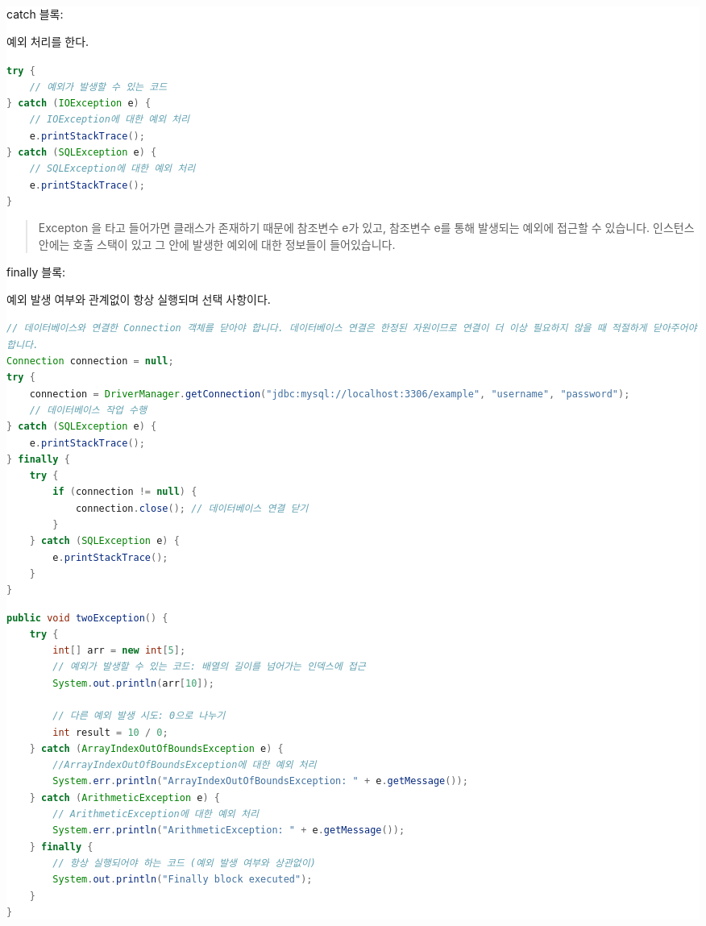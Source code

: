 catch 블록:

예외 처리를 한다.

```java
try {
    // 예외가 발생할 수 있는 코드
} catch (IOException e) {
    // IOException에 대한 예외 처리
    e.printStackTrace();
} catch (SQLException e) {
    // SQLException에 대한 예외 처리
    e.printStackTrace();
}
```

> Excepton 을 타고 들어가면 클래스가 존재하기 때문에 참조변수 e가 있고, 참조변수 e를 통해 발생되는 예외에 접근할 수 있습니다. 인스턴스 안에는 호출 스택이 있고 그 안에 발생한 예외에 대한 정보들이 들어있습니다.


finally 블록:

예외 발생 여부와 관계없이 항상 실행되며 선택 사항이다.

```java
// 데이터베이스와 연결한 Connection 객체를 닫아야 합니다. 데이터베이스 연결은 한정된 자원이므로 연결이 더 이상 필요하지 않을 때 적절하게 닫아주어야 합니다.
Connection connection = null;
try {
    connection = DriverManager.getConnection("jdbc:mysql://localhost:3306/example", "username", "password");
    // 데이터베이스 작업 수행
} catch (SQLException e) {
    e.printStackTrace();
} finally {
    try {
        if (connection != null) {
            connection.close(); // 데이터베이스 연결 닫기
        }
    } catch (SQLException e) {
        e.printStackTrace();
    }
}
```


```java
public void twoException() {
    try {
        int[] arr = new int[5];
        // 예외가 발생할 수 있는 코드: 배열의 길이를 넘어가는 인덱스에 접근
        System.out.println(arr[10]);

        // 다른 예외 발생 시도: 0으로 나누기
        int result = 10 / 0;
    } catch (ArrayIndexOutOfBoundsException e) {
        //ArrayIndexOutOfBoundsException에 대한 예외 처리
        System.err.println("ArrayIndexOutOfBoundsException: " + e.getMessage());
    } catch (ArithmeticException e) {
        // ArithmeticException에 대한 예외 처리
        System.err.println("ArithmeticException: " + e.getMessage());
    } finally {
        // 항상 실행되어야 하는 코드 (예외 발생 여부와 상관없이)
        System.out.println("Finally block executed");
    }
}
```
